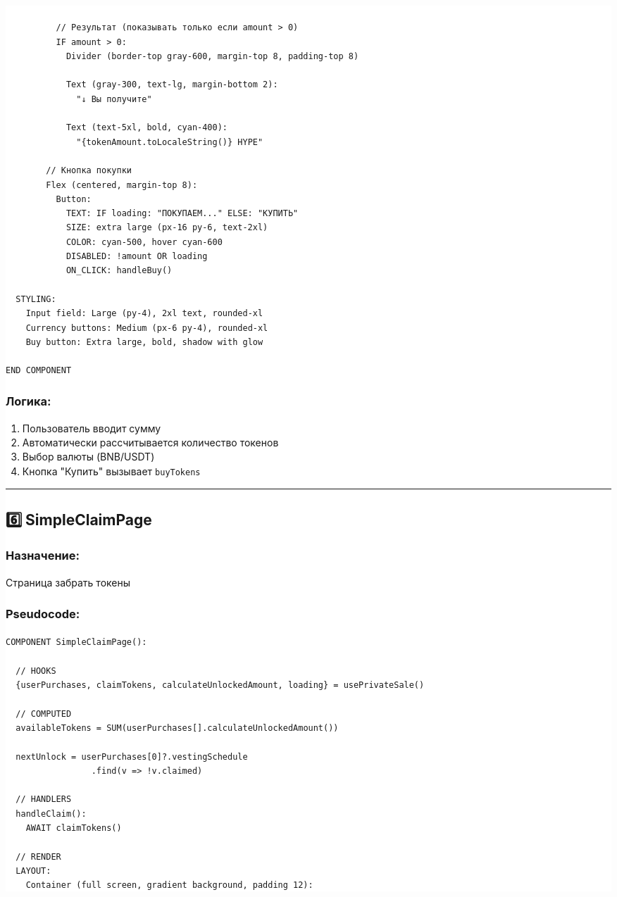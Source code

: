 ```

          // Результат (показывать только если amount > 0)
          IF amount > 0:
            Divider (border-top gray-600, margin-top 8, padding-top 8)

            Text (gray-300, text-lg, margin-bottom 2):
              "↓ Вы получите"

            Text (text-5xl, bold, cyan-400):
              "{tokenAmount.toLocaleString()} HYPE"

        // Кнопка покупки
        Flex (centered, margin-top 8):
          Button:
            TEXT: IF loading: "ПОКУПАЕМ..." ELSE: "КУПИТЬ"
            SIZE: extra large (px-16 py-6, text-2xl)
            COLOR: cyan-500, hover cyan-600
            DISABLED: !amount OR loading
            ON_CLICK: handleBuy()

  STYLING:
    Input field: Large (py-4), 2xl text, rounded-xl
    Currency buttons: Medium (px-6 py-4), rounded-xl
    Buy button: Extra large, bold, shadow with glow

END COMPONENT
```

### Логика:
1. Пользователь вводит сумму
2. Автоматически рассчитывается количество токенов
3. Выбор валюты (BNB/USDT)
4. Кнопка "Купить" вызывает `buyTokens`

---

## 6️⃣ SimpleClaimPage

### Назначение:
Страница забрать токены

### Pseudocode:

```
COMPONENT SimpleClaimPage():

  // HOOKS
  {userPurchases, claimTokens, calculateUnlockedAmount, loading} = usePrivateSale()

  // COMPUTED
  availableTokens = SUM(userPurchases[].calculateUnlockedAmount())

  nextUnlock = userPurchases[0]?.vestingSchedule
                 .find(v => !v.claimed)

  // HANDLERS
  handleClaim():
    AWAIT claimTokens()

  // RENDER
  LAYOUT:
    Container (full screen, gradient background, padding 12):
```